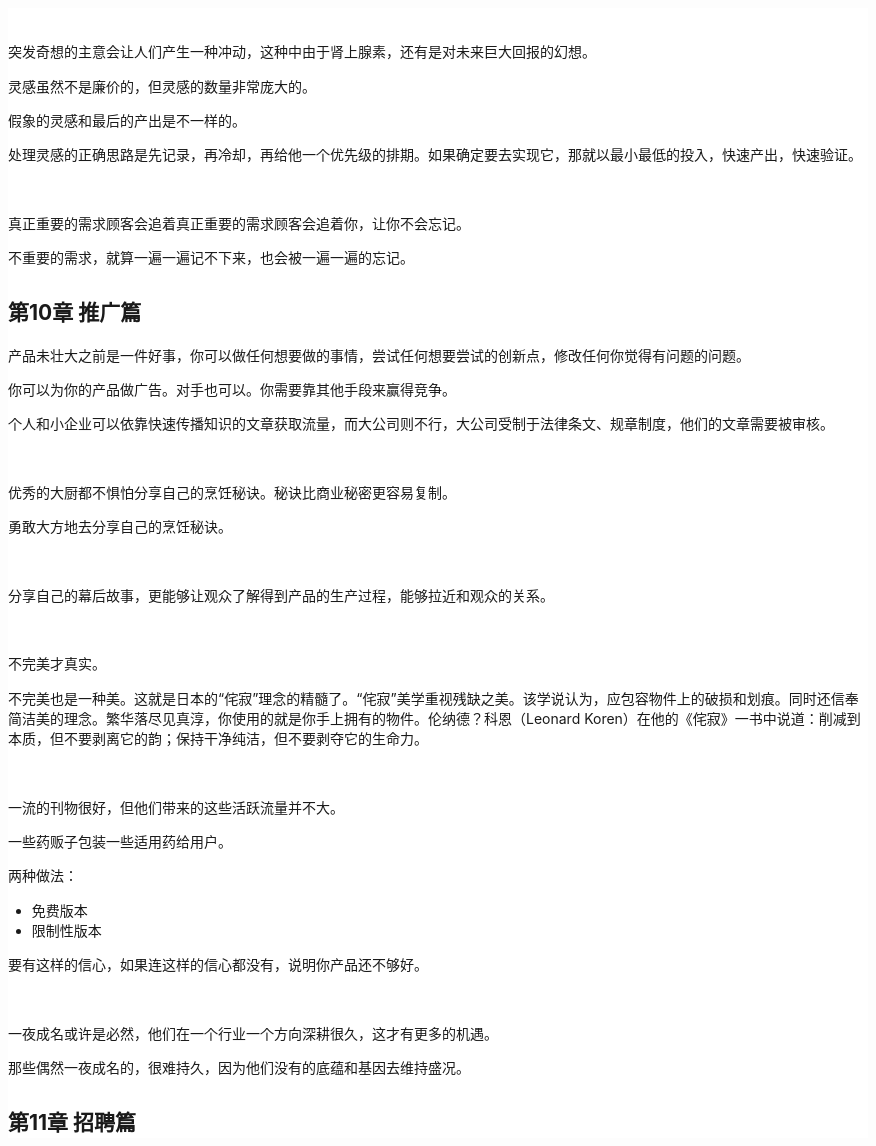<br />

突发奇想的主意会让人们产生一种冲动，这种中由于肾上腺素，还有是对未来巨大回报的幻想。

灵感虽然不是廉价的，但灵感的数量非常庞大的。

假象的灵感和最后的产出是不一样的。

处理灵感的正确思路是先记录，再冷却，再给他一个优先级的排期。如果确定要去实现它，那就以最小最低的投入，快速产出，快速验证。

<br />

真正重要的需求顾客会追着真正重要的需求顾客会追着你，让你不会忘记。

不重要的需求，就算一遍一遍记不下来，也会被一遍一遍的忘记。

## 第10章 推广篇

产品未壮大之前是一件好事，你可以做任何想要做的事情，尝试任何想要尝试的创新点，修改任何你觉得有问题的问题。

你可以为你的产品做广告。对手也可以。你需要靠其他手段来赢得竞争。

个人和小企业可以依靠快速传播知识的文章获取流量，而大公司则不行，大公司受制于法律条文、规章制度，他们的文章需要被审核。

<br />

优秀的大厨都不惧怕分享自己的烹饪秘诀。秘诀比商业秘密更容易复制。

勇敢大方地去分享自己的烹饪秘诀。

<br />

分享自己的幕后故事，更能够让观众了解得到产品的生产过程，能够拉近和观众的关系。

<br />

不完美才真实。

不完美也是一种美。这就是日本的“侘寂”理念的精髓了。“侘寂”美学重视残缺之美。该学说认为，应包容物件上的破损和划痕。同时还信奉简洁美的理念。繁华落尽见真淳，你使用的就是你手上拥有的物件。伦纳德？科恩（Leonard Koren）在他的《侘寂》一书中说道：削减到本质，但不要剥离它的韵；保持干净纯洁，但不要剥夺它的生命力。

<br />

一流的刊物很好，但他们带来的这些活跃流量并不大。

一些药贩子包装一些适用药给用户。

两种做法：

- 免费版本
- 限制性版本

要有这样的信心，如果连这样的信心都没有，说明你产品还不够好。

<br />

一夜成名或许是必然，他们在一个行业一个方向深耕很久，这才有更多的机遇。

那些偶然一夜成名的，很难持久，因为他们没有的底蕴和基因去维持盛况。

## 第11章 招聘篇
